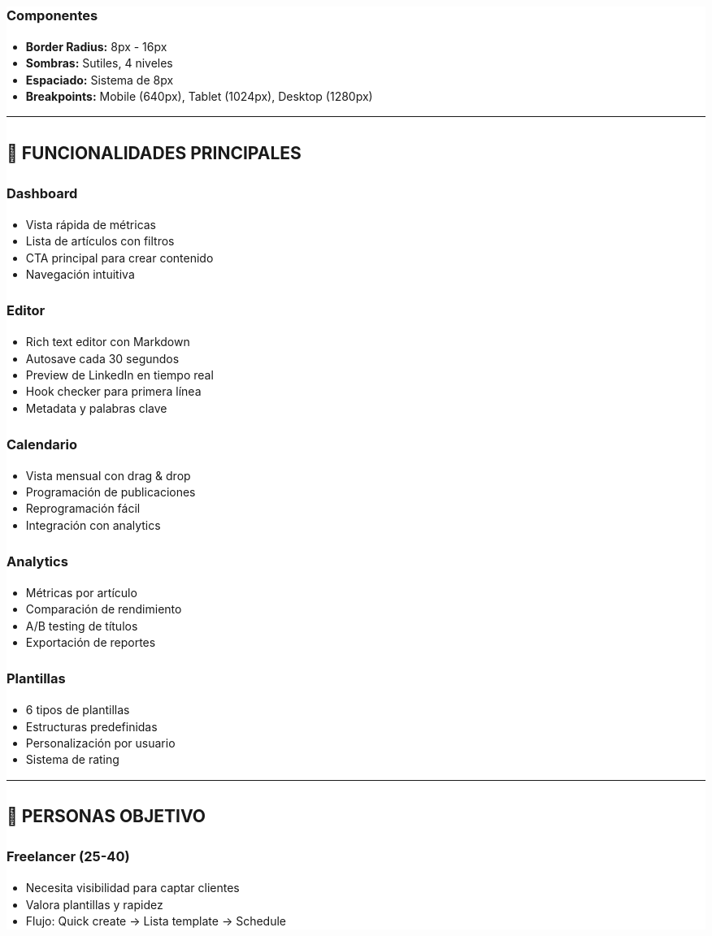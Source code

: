 ### **Componentes**
- **Border Radius:** 8px - 16px
- **Sombras:** Sutiles, 4 niveles
- **Espaciado:** Sistema de 8px
- **Breakpoints:** Mobile (640px), Tablet (1024px), Desktop (1280px)

---

## 🚀 **FUNCIONALIDADES PRINCIPALES**

### **Dashboard**
- Vista rápida de métricas
- Lista de artículos con filtros
- CTA principal para crear contenido
- Navegación intuitiva

### **Editor**
- Rich text editor con Markdown
- Autosave cada 30 segundos
- Preview de LinkedIn en tiempo real
- Hook checker para primera línea
- Metadata y palabras clave

### **Calendario**
- Vista mensual con drag & drop
- Programación de publicaciones
- Reprogramación fácil
- Integración con analytics

### **Analytics**
- Métricas por artículo
- Comparación de rendimiento
- A/B testing de títulos
- Exportación de reportes

### **Plantillas**
- 6 tipos de plantillas
- Estructuras predefinidas
- Personalización por usuario
- Sistema de rating

---

## 👥 **PERSONAS OBJETIVO**

### **Freelancer (25-40)**
- Necesita visibilidad para captar clientes
- Valora plantillas y rapidez
- Flujo: Quick create → Lista template → Schedule

